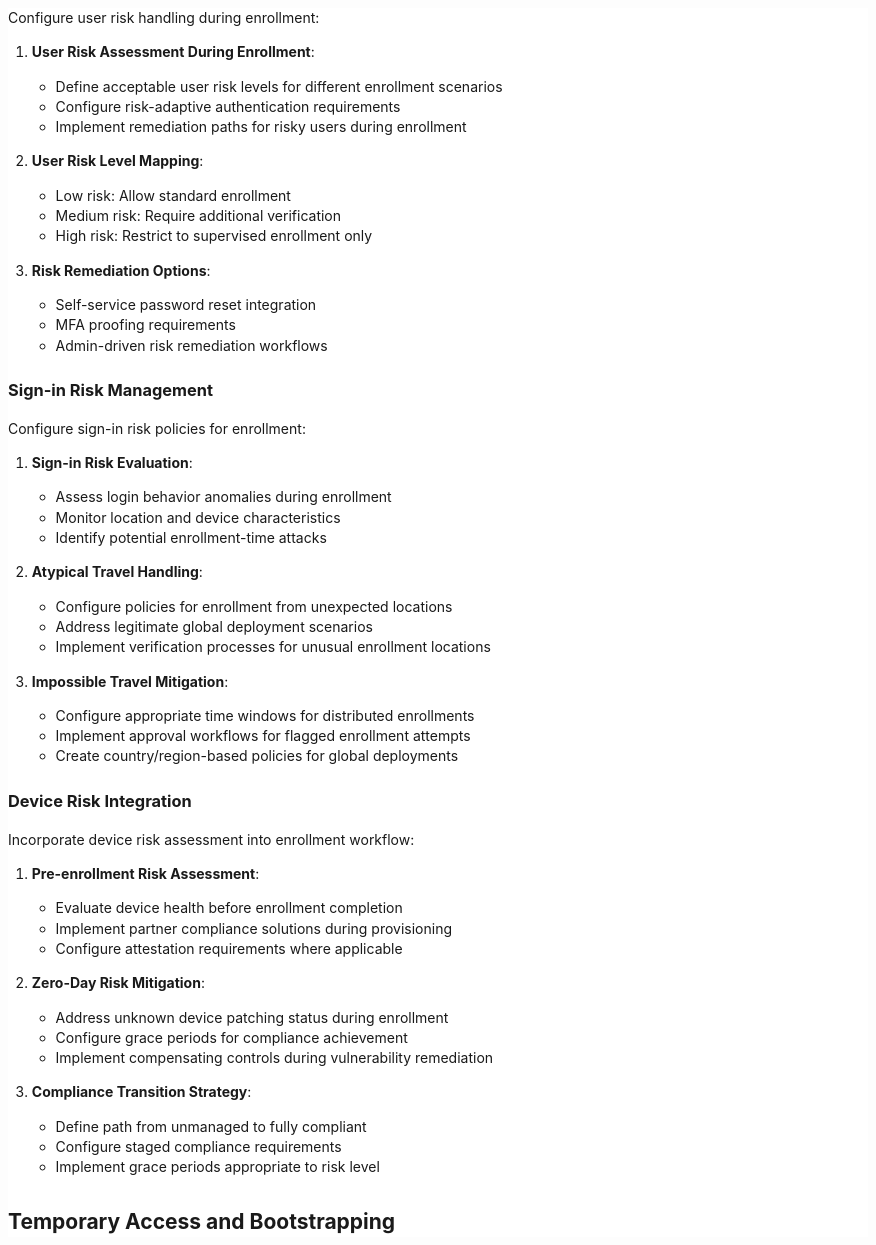 Configure user risk handling during enrollment:

1. **User Risk Assessment During Enrollment**:
   - Define acceptable user risk levels for different enrollment scenarios
   - Configure risk-adaptive authentication requirements
   - Implement remediation paths for risky users during enrollment

2. **User Risk Level Mapping**:
   - Low risk: Allow standard enrollment
   - Medium risk: Require additional verification
   - High risk: Restrict to supervised enrollment only

3. **Risk Remediation Options**:
   - Self-service password reset integration
   - MFA proofing requirements
   - Admin-driven risk remediation workflows

### Sign-in Risk Management

Configure sign-in risk policies for enrollment:

1. **Sign-in Risk Evaluation**:
   - Assess login behavior anomalies during enrollment
   - Monitor location and device characteristics
   - Identify potential enrollment-time attacks

2. **Atypical Travel Handling**:
   - Configure policies for enrollment from unexpected locations
   - Address legitimate global deployment scenarios
   - Implement verification processes for unusual enrollment locations

3. **Impossible Travel Mitigation**:
   - Configure appropriate time windows for distributed enrollments
   - Implement approval workflows for flagged enrollment attempts
   - Create country/region-based policies for global deployments

### Device Risk Integration

Incorporate device risk assessment into enrollment workflow:

1. **Pre-enrollment Risk Assessment**:
   - Evaluate device health before enrollment completion
   - Implement partner compliance solutions during provisioning
   - Configure attestation requirements where applicable

2. **Zero-Day Risk Mitigation**:
   - Address unknown device patching status during enrollment
   - Configure grace periods for compliance achievement
   - Implement compensating controls during vulnerability remediation

3. **Compliance Transition Strategy**:
   - Define path from unmanaged to fully compliant
   - Configure staged compliance requirements
   - Implement grace periods appropriate to risk level

## Temporary Access and Bootstrapping
